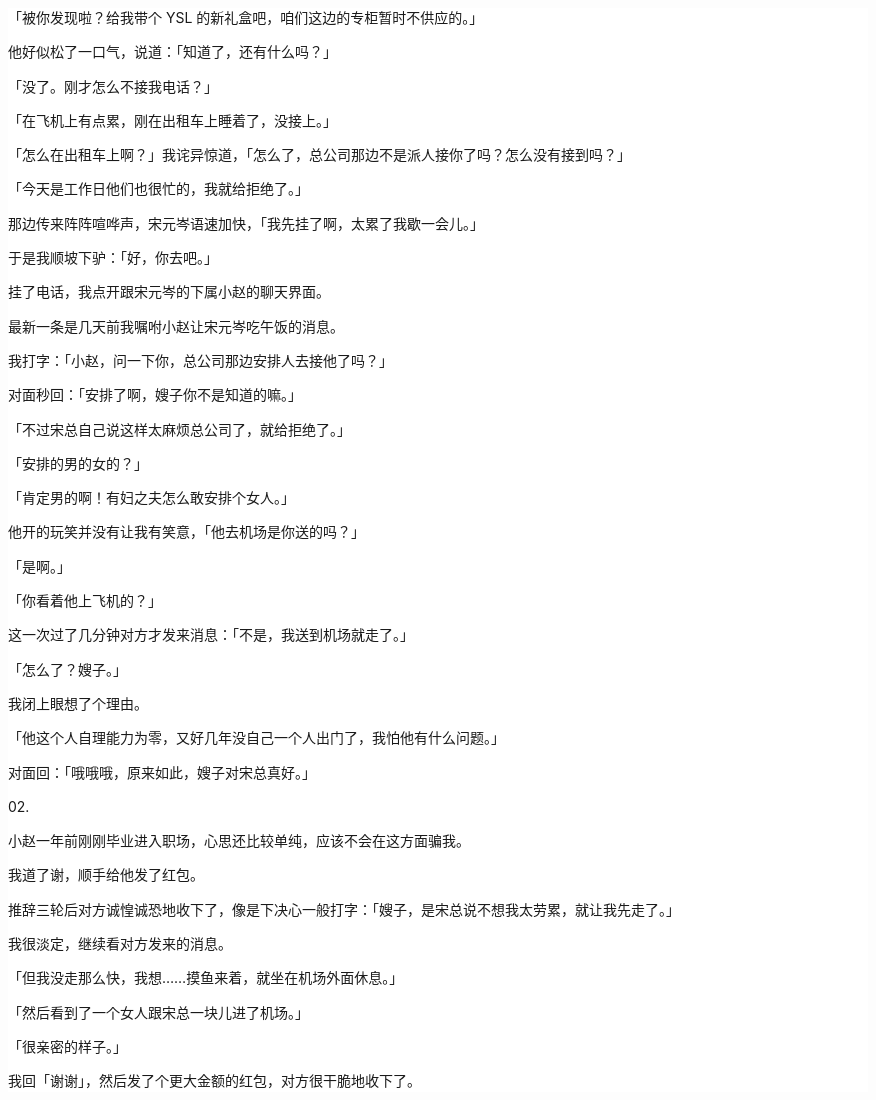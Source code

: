 <p></p>
 <p data-pid="3YWKWlsF">「被你发现啦？给我带个 YSL 的新礼盒吧，咱们这边的专柜暂时不供应的。」</p>
 <p></p>
 <p data-pid="tzPErz8x">他好似松了一口气，说道：「知道了，还有什么吗？」</p>
 <p></p>
 <p data-pid="OqqaxTs3">「没了。刚才怎么不接我电话？」</p>
 <p></p>
 <p data-pid="JZcnKaM0">「在飞机上有点累，刚在出租车上睡着了，没接上。」</p>
 <p></p>
 <p data-pid="ddrOdrOM">「怎么在出租车上啊？」我诧异惊道，「怎么了，总公司那边不是派人接你了吗？怎么没有接到吗？」</p>
 <p></p>
 <p data-pid="93NFaRRh">「今天是工作日他们也很忙的，我就给拒绝了。」</p>
 <p></p>
 <p data-pid="4qhJ6KGt">那边传来阵阵喧哗声，宋元岑语速加快，「我先挂了啊，太累了我歇一会儿。」</p>
 <p></p>
 <p data-pid="kKIqjltE">于是我顺坡下驴：「好，你去吧。」</p>
 <p></p>
 <p data-pid="aNt0yteQ">挂了电话，我点开跟宋元岑的下属小赵的聊天界面。</p>
 <p></p>
 <p data-pid="QxjKLshf">最新一条是几天前我嘱咐小赵让宋元岑吃午饭的消息。</p>
 <p></p>
 <p data-pid="5mYmWKlM">我打字：「小赵，问一下你，总公司那边安排人去接他了吗？」</p>
 <p></p>
 <p data-pid="M7tbQIOY">对面秒回：「安排了啊，嫂子你不是知道的嘛。」</p>
 <p></p>
 <p data-pid="fkPxN6T9">「不过宋总自己说这样太麻烦总公司了，就给拒绝了。」</p>
 <p></p>
 <p data-pid="eueB-vSs">「安排的男的女的？」</p>
 <p></p>
 <p data-pid="KOnXgfOD">「肯定男的啊！有妇之夫怎么敢安排个女人。」</p>
 <p></p>
 <p data-pid="zw-AsxxD">他开的玩笑并没有让我有笑意，「他去机场是你送的吗？」</p>
 <p></p>
 <p data-pid="7HL2057W">「是啊。」</p>
 <p></p>
 <p data-pid="PiHTPtnG">「你看着他上飞机的？」</p>
 <p></p>
 <p data-pid="O02HgKQX">这一次过了几分钟对方才发来消息：「不是，我送到机场就走了。」</p>
 <p></p>
 <p data-pid="cX-NlI8f">「怎么了？嫂子。」</p>
 <p></p>
 <p data-pid="V_smtsAF">我闭上眼想了个理由。</p>
 <p></p>
 <p data-pid="sCqJfGfZ">「他这个人自理能力为零，又好几年没自己一个人出门了，我怕他有什么问题。」</p>
 <p></p>
 <p data-pid="iEsJA5nv">对面回：「哦哦哦，原来如此，嫂子对宋总真好。」</p>
 <p></p>
 <p data-pid="r_TMgD8Q">02.</p>
 <p></p>
 <p data-pid="qzBmHbMm">小赵一年前刚刚毕业进入职场，心思还比较单纯，应该不会在这方面骗我。</p>
 <p></p>
 <p data-pid="UeUDFdYg">我道了谢，顺手给他发了红包。</p>
 <p></p>
 <p data-pid="_zHHmrWX">推辞三轮后对方诚惶诚恐地收下了，像是下决心一般打字：「嫂子，是宋总说不想我太劳累，就让我先走了。」</p>
 <p></p>
 <p data-pid="2nuqVSDv">我很淡定，继续看对方发来的消息。</p>
 <p></p>
 <p data-pid="oKRRTPM5">「但我没走那么快，我想……摸鱼来着，就坐在机场外面休息。」</p>
 <p></p>
 <p data-pid="p5BY2qlF">「然后看到了一个女人跟宋总一块儿进了机场。」</p>
 <p></p>
 <p data-pid="exUHoa9t">「很亲密的样子。」</p>
 <p></p>
 <p data-pid="OPvA1BnX">我回「谢谢」，然后发了个更大金额的红包，对方很干脆地收下了。</p>